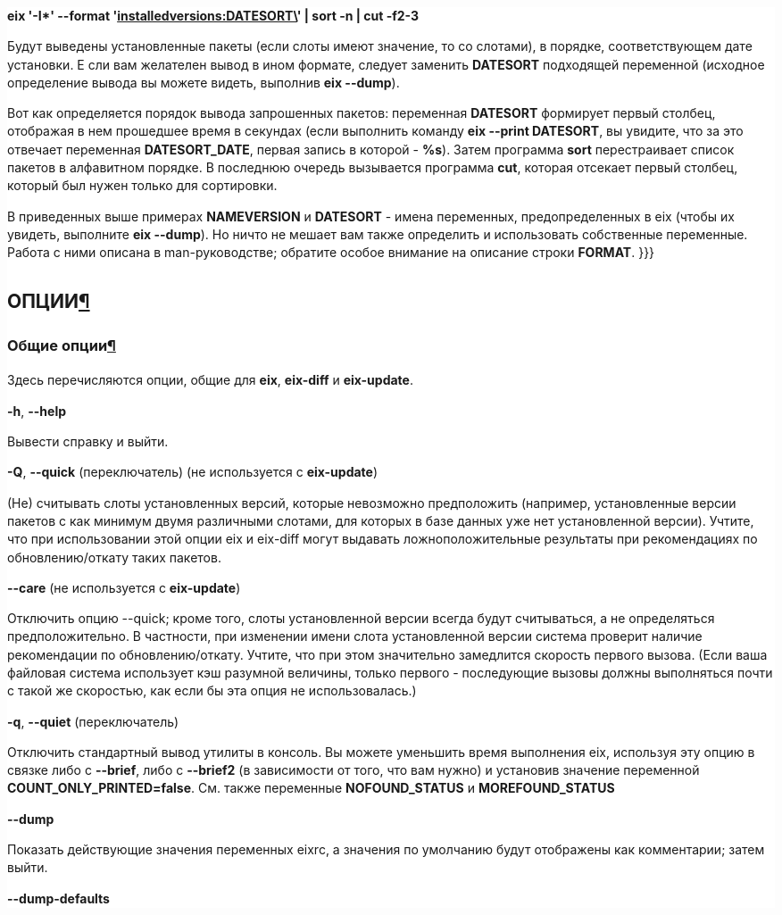 **eix '-I\*' --format '<installedversions:DATESORT\>' | sort -n | cut -f2-3**

Будут выведены установленные пакеты (если слоты имеют значение, то со слотами), в порядке, соответствующем дате установки. Е сли вам желателен вывод в ином формате, следует заменить **DATESORT** подходящей переменной (исходное определение вывода вы можете видеть, выполнив **eix --dump**).

Вот как определяется порядок вывода запрошенных пакетов: переменная **DATESORT** формирует первый столбец, отображая в нем прошедшее время в секундах (если выполнить команду **eix --print DATESORT**, вы увидите, что за это отвечает переменная **DATESORT\_DATE**, первая запись в которой - **%s**). Затем программа **sort** перестраивает список пакетов в алфавитном порядке. В последнюю очередь вызывается программа **cut**, которая отсекает первый столбец, который был нужен только для сортировки.

В приведенных выше примерах **NAMEVERSION** и **DATESORT** - имена переменных, предопределенных в eix (чтобы их увидеть, выполните **eix --dump**). Но ничто не мешает вам также определить и использовать собственные переменные. Работа с ними описана в man-руководстве; обратите особое внимание на описание строки **FORMAT**. }}}

## ОПЦИИ[¶](#ОПЦИИ)

### Общие опции[¶](#-Общие-опции)

Здесь перечисляются опции, общие для **eix**, **eix-diff** и **eix-update**.

**-h**, **--help**

Вывести справку и выйти.

**-Q**, **--quick** (переключатель) (не используется с **eix-update**)

(Не) считывать слоты установленных версий, которые невозможно предположить (например, установленные версии пакетов с как минимум двумя различными слотами, для которых в базе данных уже нет установленной версии). Учтите, что при использовании этой опции eix и eix-diff могут выдавать ложноположительные результаты при рекомендациях по обновлению/откату таких пакетов.

**--care** (не используется с **eix-update**)

Отключить опцию --quick; кроме того, слоты установленной версии всегда будут считываться, а не определяться предположительно. В частности, при изменении имени слота установленной версии система проверит наличие рекомендации по обновлению/откату. Учтите, что при этом значительно замедлится скорость первого вызова. (Если ваша файловая система использует кэш разумной величины, только первого - последующие вызовы должны выполняться почти с такой же скоростью, как если бы эта опция не использовалась.)

**-q**, **--quiet** (переключатель)

Отключить стандартный вывод утилиты в консоль. Вы можете уменьшить время выполнения eix, используя эту опцию в связке либо с **--brief**, либо с **--brief2** (в зависимости от того, что вам нужно) и установив значение переменной **COUNT\_ONLY\_PRINTED=false**. См. также переменные **NOFOUND\_STATUS** и **MOREFOUND\_STATUS**

**--dump**

Показать действующие значения переменных eixrc, а значения по умолчанию будут отображены как комментарии; затем выйти.

**--dump-defaults**
